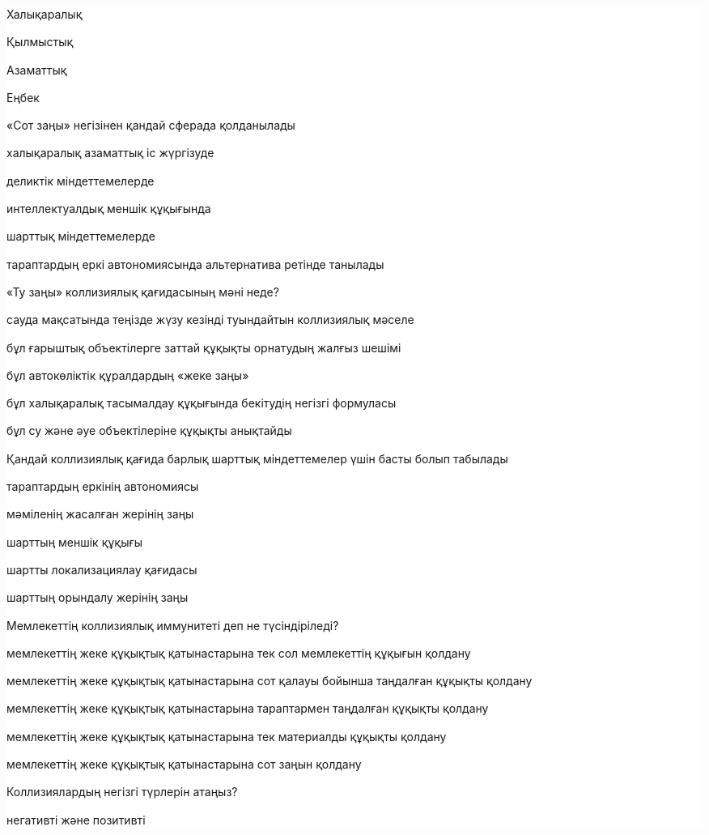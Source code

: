 <variant> Халықаралық 

<variant> Қылмыстық 

<variant> Азаматтық 

<variant> Еңбек 

 

<question1> «Сот заңы» негізінен қандай сферада қолданылады 

<variantright> халықаралық азаматтық іс жүргізуде 

<variant> деликтік міндеттемелерде 

<variant> интеллектуалдық меншік құқығында 

<variant> шарттық міндеттемелерде 

<variant> тараптардың еркі автономиясында альтернатива ретінде танылады 

 

<question1> «Ту заңы» коллизиялық қағидасының мәні неде? 

<variantright> сауда мақсатында теңізде жүзу кезінді туындайтын коллизиялық мәселе 

<variant> бұл ғарыштық объектілерге заттай құқықты орнатудың жалғыз шешімі 

<variant> бұл автокөліктік құралдардың «жеке заңы» 

<variant> бұл халықаралық тасымалдау құқығында бекітудің негізгі формуласы 

<variant> бұл су және әуе объектілеріне құқықты анықтайды 

 

<question1> Қандай коллизиялық қағида барлық шарттық міндеттемелер үшін басты болып табылады 

<variantright> тараптардың еркінің автономиясы  

<variant> мәміленің жасалған жерінің заңы 

<variant> шарттың меншік құқығы 

<variant> шартты локализациялау қағидасы 

<variant> шарттың орындалу жерінің заңы 

 

<question1> Мемлекеттің коллизиялық иммунитеті деп не түсіндіріледі? 

<variantright> мемлекеттің жеке құқықтық қатынастарына тек сол мемлекеттің құқығын қолдану  

<variant> мемлекеттің жеке құқықтық қатынастарына сот қалауы бойынша таңдалған құқықты қолдану 

<variant> мемлекеттің жеке құқықтық қатынастарына тараптармен таңдалған құқықты қолдану 

<variant> мемлекеттің жеке құқықтық қатынастарына тек материалды құқықты қолдану 

<variant> мемлекеттің жеке құқықтық қатынастарына сот заңын қолдану 

 

<question1> Коллизиялардың негізгі түрлерін атаңыз? 

<variantright> негативті және позитивті  
